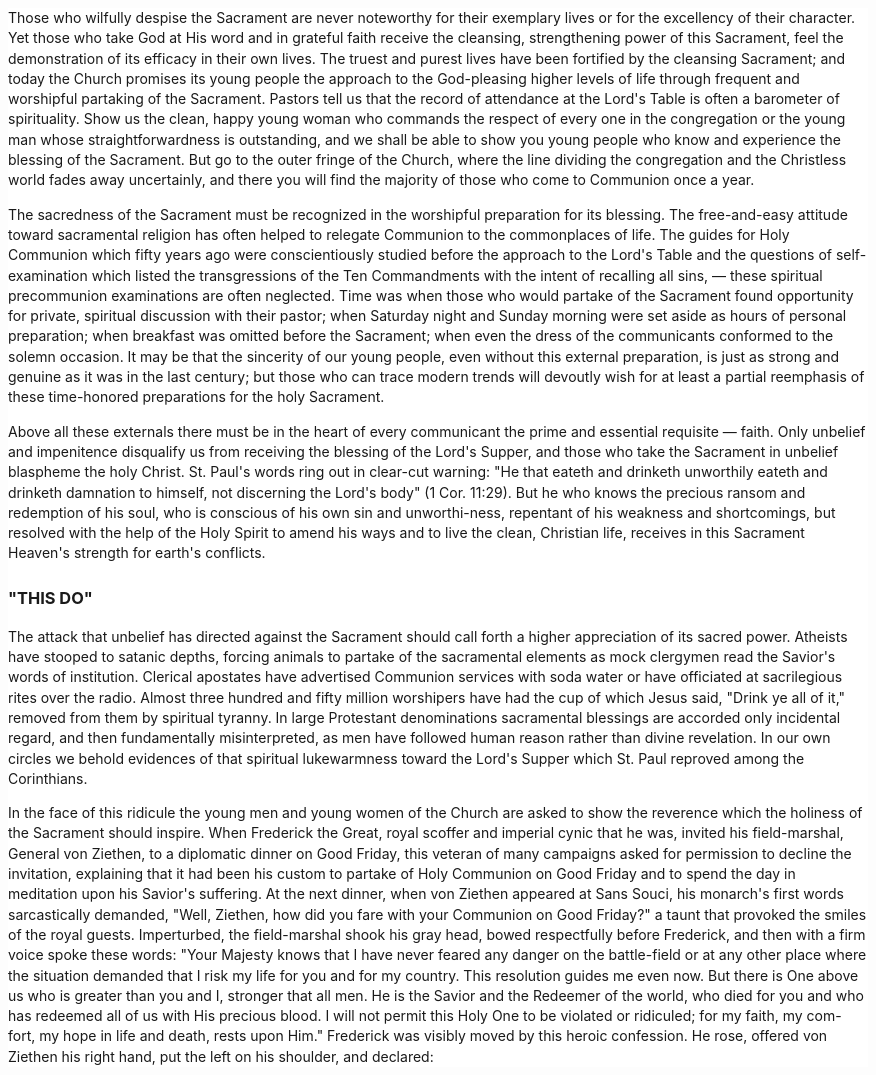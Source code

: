 Those who wilfully despise the Sacrament are never noteworthy for their exemplary lives or for the excellency of their character. Yet those who take God at His word and in grateful faith receive the cleansing, strengthening power of this Sacrament, feel the demonstration of its efficacy in their own lives. The truest and purest lives have been fortified by the cleansing Sacrament; and today the Church promises its young people the approach to the God-pleasing higher levels of life through frequent and worshipful partaking of the Sacrament. Pastors tell us that the record of attendance at the Lord's Table is often a barometer of spirituality. Show us the clean, happy young woman who commands the respect of every one in the congregation or the young man whose straightforwardness is outstanding, and we shall be able to show you young people who know and experience the blessing of the Sacrament. But go to the outer fringe of the Church, where the line dividing the congregation and the Christless world fades away uncertainly, and there you will find the majority of those who come to Communion once a year.

The sacredness of the Sacrament must be recognized in the worshipful preparation for its blessing. The free-and-easy attitude toward sacramental religion has often helped to relegate Communion to the commonplaces of life. The guides for Holy Communion which fifty years ago were conscientiously studied before the approach to the Lord's Table and the questions of self-examination which listed the transgressions of the Ten Commandments with the intent of recalling all sins, — these spiritual precommunion examinations are often neglected. Time was when those who would partake of the Sacrament found opportunity for private, spiritual discussion with their pastor; when Saturday night and Sunday morning were set aside as hours of personal preparation; when breakfast was omitted before the Sacrament; when even the dress of the communicants conformed to the solemn occasion. It may be that the sincerity of our young people, even without this external preparation, is just as strong and genuine as it was in the last century; but those who can trace modern trends will devoutly wish for at least a partial reemphasis of these time-honored preparations for the holy Sacrament.

Above all these externals there must be in the heart of every communicant the prime and essential requisite — faith. Only unbelief and impenitence disqualify us from receiving the blessing of the Lord's Supper, and those who take the Sacrament in unbelief blaspheme the holy Christ. St. Paul's words ring out in clear-cut warning: "He that eateth and drinketh unworthily eateth and drinketh damnation to himself, not discerning the Lord's body" (1 Cor. 11:29). But he who knows the precious ransom and redemption of his soul, who is conscious of his own sin and unworthi-ness, repentant of his weakness and shortcomings, but resolved with the help of the Holy Spirit to amend his ways and to live the clean, Christian life, receives in this Sacrament Heaven's strength for earth's conflicts.

### "THIS DO"

The attack that unbelief has directed against the Sacrament should call forth a higher appreciation of its sacred power. Atheists have stooped to satanic depths, forcing animals to partake of the sacramental elements as mock clergymen read the Savior's words of institution. Clerical apostates have advertised Communion services with soda water or have officiated at sacrilegious rites over the radio. Almost three hundred and fifty million worshipers have had the cup of which Jesus said, "Drink ye all of it," removed from them by spiritual tyranny. In large Protestant denominations sacramental blessings are accorded only incidental regard, and then fundamentally misinterpreted, as men have followed human reason rather than divine revelation. In our own circles we behold evidences of that spiritual lukewarmness toward the Lord's Supper which St. Paul reproved among the Corinthians.

In the face of this ridicule the young men and young women of the Church are asked to show the reverence which the holiness of the Sacrament should inspire. When Frederick the Great, royal
scoffer and imperial cynic that he was, invited his field-marshal, General von Ziethen, to a diplomatic dinner on Good Friday, this veteran of many campaigns asked for permission to decline the invitation, explaining that it had been his custom to partake of Holy Communion on Good Friday and to spend the day in meditation upon his Savior's suffering. At the next dinner, when von Ziethen appeared at Sans Souci, his monarch's first words sarcastically demanded, "Well, Ziethen, how did you fare with your Communion on Good Friday?" a taunt that provoked the smiles of the royal guests. Imperturbed, the field-marshal shook his gray head, bowed respectfully before Frederick, and then with a firm voice spoke these words: "Your Majesty knows that I have never feared any danger on the battle-field or at any other place where the situation demanded that I risk my life for you and for my country.
This resolution guides me even now. But there is One above us who is greater than you and I, stronger that all men. He is the Savior and the Redeemer of the world, who died for you and who has redeemed all of us with His precious blood. I will not permit this Holy One to be violated or ridiculed; for my faith, my com-fort, my hope in life and death, rests upon Him." Frederick was visibly moved by this heroic confession. He rose, offered von Ziethen his right hand, put the left on his shoulder, and declared: